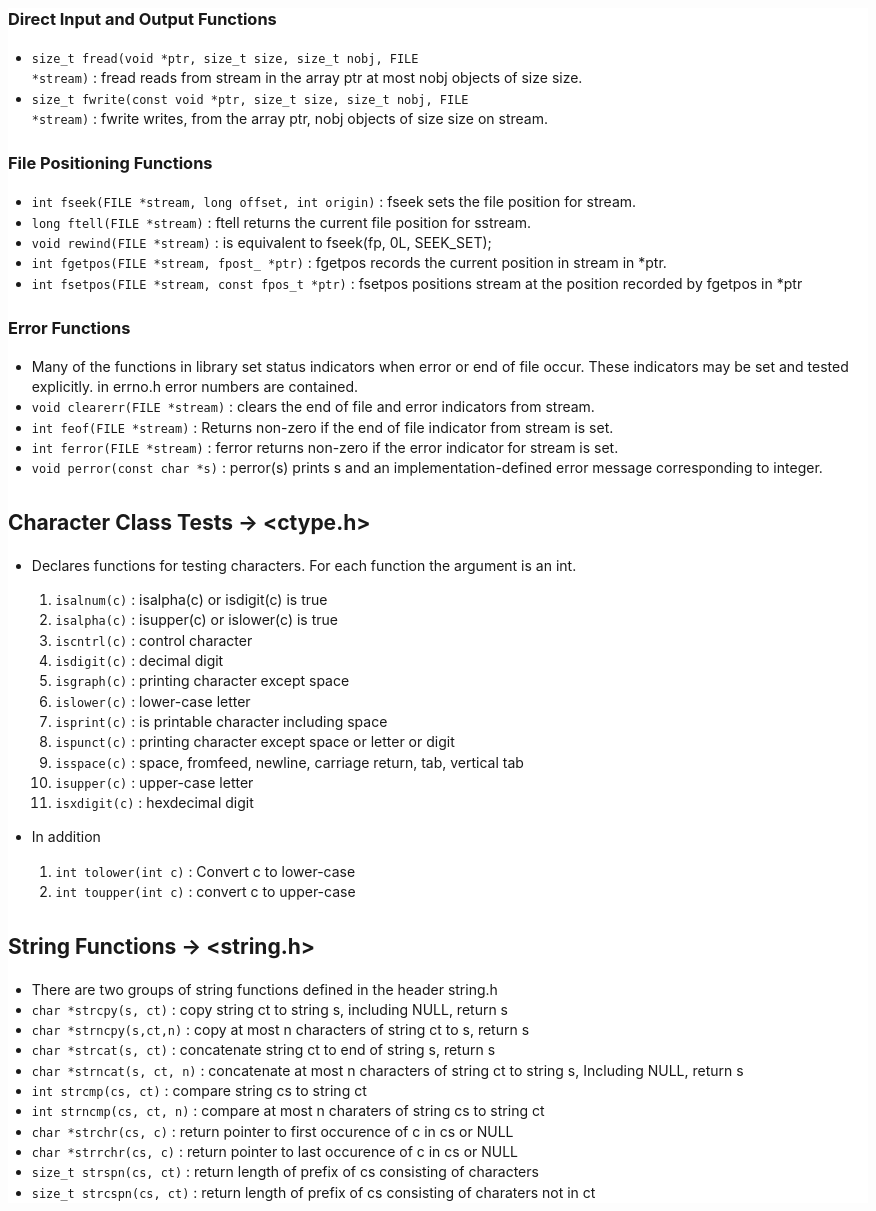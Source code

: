 ### Direct Input and Output Functions
- <code>size_t fread(void *ptr, size_t size, size_t nobj, FILE *stream)</code> : fread reads from stream in the array ptr at most nobj objects of size size.
- <code>size_t fwrite(const void *ptr, size_t size, size_t nobj, FILE *stream)</code> : fwrite writes, from the array ptr, nobj objects of size size on stream.

### File Positioning Functions
- <code>int fseek(FILE *stream, long offset, int origin)</code> : fseek sets the file position for stream.
- <code>long ftell(FILE *stream)</code> : ftell returns the current file position for sstream.
- <code>void rewind(FILE *stream)</code> : is equivalent to fseek(fp, 0L, SEEK_SET);
- <code>int fgetpos(FILE *stream, fpost_ *ptr)</code> : fgetpos records the current position in stream in *ptr.
- <code>int fsetpos(FILE *stream, const fpos_t *ptr)</code> : fsetpos positions stream at the position recorded by fgetpos in *ptr

### Error Functions
- Many of the functions in library set status indicators when error or end of file occur. These indicators may be set and tested explicitly. in errno.h error numbers are contained.
- <code>void clearerr(FILE *stream)</code> : clears the end of file and error indicators from stream.
- <code>int feof(FILE *stream)</code> : Returns non-zero if the end of file indicator from stream is set.
- <code>int ferror(FILE *stream)</code> : ferror returns non-zero if the error indicator for stream is set.
- <code>void perror(const char *s)</code> : perror(s) prints s and an implementation-defined error message corresponding to integer.

## Character Class Tests -> <ctype.h>
- Declares functions for testing characters. For each function the argument is an int. 
    1. <code>isalnum(c)</code> : isalpha(c) or isdigit(c) is true
    2. <code>isalpha(c)</code> : isupper(c) or islower(c) is true
    3. <code>iscntrl(c)</code> : control character
    4. <code>isdigit(c)</code> : decimal digit
    5. <code>isgraph(c)</code> : printing character except space
    6. <code>islower(c)</code> : lower-case letter
    7. <code>isprint(c)</code> : is printable character including space
    8. <code>ispunct(c)</code> : printing character except space or letter or digit
    9. <code>isspace(c)</code> : space, fromfeed, newline, carriage return, tab, vertical tab
    10. <code>isupper(c)</code> : upper-case letter
    11. <code>isxdigit(c)</code> : hexdecimal digit

- In addition
    1. <code>int tolower(int c)</code> : Convert c to lower-case
    2. <code>int toupper(int c)</code> : convert c to upper-case

## String Functions -> <string.h>
- There are two groups of string functions defined in the header string.h
- <code>char *strcpy(s, ct)</code> : copy string ct to string s, including NULL, return s
- <code>char *strncpy(s,ct,n)</code> : copy at most n characters of string ct to s, return s
- <code>char *strcat(s, ct)</code> : concatenate string ct to end of string s, return s
- <code>char *strncat(s, ct, n)</code> : concatenate at most n characters of string ct to string s, Including NULL, return s
- <code>int strcmp(cs, ct)</code> : compare string cs to string ct
- <code>int strncmp(cs, ct, n)</code> : compare at most n charaters of string cs to string ct
- <code>char *strchr(cs, c)</code> : return pointer to first occurence of c in cs or NULL
- <code>char *strrchr(cs, c)</code> : return pointer to last occurence of c in cs or NULL
- <code>size_t strspn(cs, ct)</code> : return length of prefix of cs consisting of characters
- <code>size_t strcspn(cs, ct)</code> : return length of prefix of cs consisting of charaters not in ct